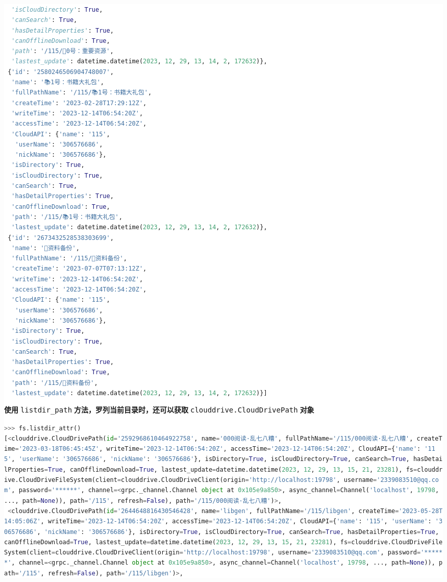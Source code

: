 ```python
  'isCloudDirectory': True,
  'canSearch': True,
  'hasDetailProperties': True,
  'canOfflineDownload': True,
  'path': '/115/👾0号：重要资源',
  'lastest_update': datetime.datetime(2023, 12, 29, 13, 14, 2, 172632)},
 {'id': '2580246506904748007',
  'name': '📚1号：书籍大礼包',
  'fullPathName': '/115/📚1号：书籍大礼包',
  'createTime': '2023-02-28T17:29:12Z',
  'writeTime': '2023-12-14T06:54:20Z',
  'accessTime': '2023-12-14T06:54:20Z',
  'CloudAPI': {'name': '115',
   'userName': '306576686',
   'nickName': '306576686'},
  'isDirectory': True,
  'isCloudDirectory': True,
  'canSearch': True,
  'hasDetailProperties': True,
  'canOfflineDownload': True,
  'path': '/115/📚1号：书籍大礼包',
  'lastest_update': datetime.datetime(2023, 12, 29, 13, 14, 2, 172632)},
 {'id': '2673432528538303699',
  'name': '📼资料备份',
  'fullPathName': '/115/📼资料备份',
  'createTime': '2023-07-07T07:13:12Z',
  'writeTime': '2023-12-14T06:54:20Z',
  'accessTime': '2023-12-14T06:54:20Z',
  'CloudAPI': {'name': '115',
   'userName': '306576686',
   'nickName': '306576686'},
  'isDirectory': True,
  'isCloudDirectory': True,
  'canSearch': True,
  'hasDetailProperties': True,
  'canOfflineDownload': True,
  'path': '/115/📼资料备份',
  'lastest_update': datetime.datetime(2023, 12, 29, 13, 14, 2, 172632)}]
```

**使用** <kbd>listdir_path</kbd> **方法，罗列当前目录时，还可以获取** <kbd>clouddrive.CloudDrivePath</kbd> **对象**

```python
>>> fs.listdir_attr()
[<clouddrive.CloudDrivePath(id='2592968610464922758', name='000阅读·乱七八糟', fullPathName='/115/000阅读·乱七八糟', createTime='2023-03-18T06:45:45Z', writeTime='2023-12-14T06:54:20Z', accessTime='2023-12-14T06:54:20Z', CloudAPI={'name': '115', 'userName': '306576686', 'nickName': '306576686'}, isDirectory=True, isCloudDirectory=True, canSearch=True, hasDetailProperties=True, canOfflineDownload=True, lastest_update=datetime.datetime(2023, 12, 29, 13, 15, 21, 23281), fs=clouddrive.CloudDriveFileSystem(client=clouddrive.CloudDriveClient(origin='http://localhost:19798', username='2339083510@qq.com', password='******', channel=<grpc._channel.Channel object at 0x105e9a850>, async_channel=Channel('localhost', 19798, ..., path=None)), path='/115', refresh=False), path='/115/000阅读·乱七八糟')>,
 <clouddrive.CloudDrivePath(id='2644648816430546428', name='libgen', fullPathName='/115/libgen', createTime='2023-05-28T14:05:06Z', writeTime='2023-12-14T06:54:20Z', accessTime='2023-12-14T06:54:20Z', CloudAPI={'name': '115', 'userName': '306576686', 'nickName': '306576686'}, isDirectory=True, isCloudDirectory=True, canSearch=True, hasDetailProperties=True, canOfflineDownload=True, lastest_update=datetime.datetime(2023, 12, 29, 13, 15, 21, 23281), fs=clouddrive.CloudDriveFileSystem(client=clouddrive.CloudDriveClient(origin='http://localhost:19798', username='2339083510@qq.com', password='******', channel=<grpc._channel.Channel object at 0x105e9a850>, async_channel=Channel('localhost', 19798, ..., path=None)), path='/115', refresh=False), path='/115/libgen')>,
```